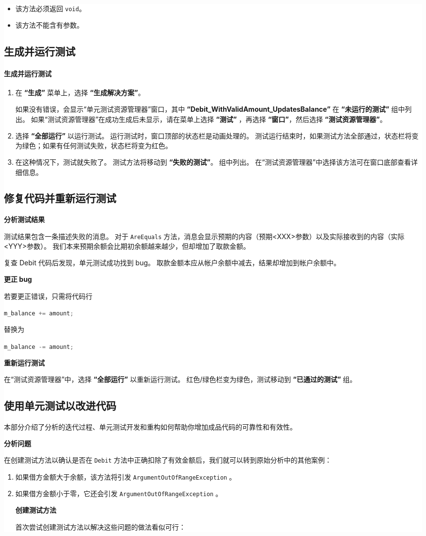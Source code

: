 - 该方法必须返回 `void`。  
  
- 该方法不能含有参数。  
  
## <a name="BKMK_Build_and_run_the_test"></a> 生成并运行测试  
  
#### <a name="to-build-and-run-the-test"></a>生成并运行测试  
  
1. 在 **“生成”** 菜单上，选择 **“生成解决方案”**。  
  
     如果没有错误，会显示“单元测试资源管理器”窗口，其中 **“Debit_WithValidAmount_UpdatesBalance”** 在 **“未运行的测试”** 组中列出。 如果“测试资源管理器”在成功生成后未显示，请在菜单上选择 **“测试”** ，再选择 **“窗口”**，然后选择  **“测试资源管理器”**。  
  
2. 选择 **“全部运行”** 以运行测试。 运行测试时，窗口顶部的状态栏是动画处理的。 测试运行结束时，如果测试方法全部通过，状态栏将变为绿色；如果有任何测试失败，状态栏将变为红色。  
  
3. 在这种情况下，测试就失败了。 测试方法将移动到 **“失败的测试”**。 组中列出。 在“测试资源管理器”中选择该方法可在窗口底部查看详细信息。  
  
## <a name="BKMK_Fix_your_code_and_rerun_your_tests"></a> 修复代码并重新运行测试  
 **分析测试结果**  
  
 测试结果包含一条描述失败的消息。 对于 `AreEquals` 方法，消息会显示预期的内容（预期\<XXX>参数）以及实际接收到的内容（实际\<YYY>参数）。 我们本来预期余额会比期初余额越来越少，但却增加了取款金额。  
  
 复查 Debit 代码后发现，单元测试成功找到 bug。 取款金额本应从帐户余额中减去，结果却增加到帐户余额中。  
  
 **更正 bug**  
  
 若要更正错误，只需将代码行  
  
```csharp  
m_balance += amount;  
```  
  
 替换为  
  
```csharp  
m_balance -= amount;  
```  
  
 **重新运行测试**  
  
 在“测试资源管理器”中，选择 **“全部运行”** 以重新运行测试。 红色/绿色栏变为绿色，测试移动到 **“已通过的测试”** 组。  
  
## <a name="BKMK_Use_unit_tests_to_improve_your_code"></a> 使用单元测试以改进代码  
 本部分介绍了分析的迭代过程、单元测试开发和重构如何帮助你增加成品代码的可靠性和有效性。  
  
 **分析问题**  
  
 在创建测试方法以确认是否在 `Debit` 方法中正确扣除了有效金额后，我们就可以转到原始分析中的其他案例：  
  
1. 如果借方金额大于余额，该方法将引发 `ArgumentOutOfRangeException` 。  
  
2. 如果借方金额小于零，它还会引发 `ArgumentOutOfRangeException` 。  
  
   **创建测试方法**  
  
   首次尝试创建测试方法以解决这些问题的做法看似可行：  
  